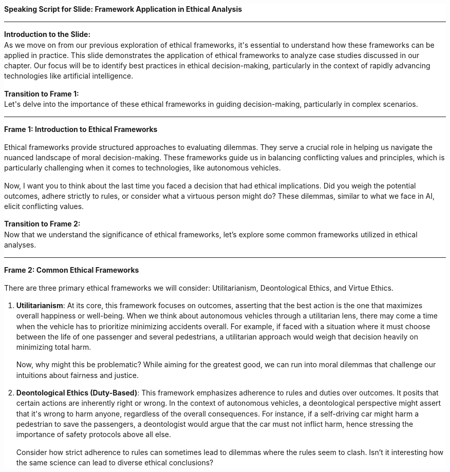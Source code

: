 **Speaking Script for Slide: Framework Application in Ethical Analysis**

---

**Introduction to the Slide:**  
As we move on from our previous exploration of ethical frameworks, it's essential to understand how these frameworks can be applied in practice. This slide demonstrates the application of ethical frameworks to analyze case studies discussed in our chapter. Our focus will be to identify best practices in ethical decision-making, particularly in the context of rapidly advancing technologies like artificial intelligence. 

**Transition to Frame 1:**  
Let's delve into the importance of these ethical frameworks in guiding decision-making, particularly in complex scenarios.

---

**Frame 1: Introduction to Ethical Frameworks**  

Ethical frameworks provide structured approaches to evaluating dilemmas. They serve a crucial role in helping us navigate the nuanced landscape of moral decision-making. These frameworks guide us in balancing conflicting values and principles, which is particularly challenging when it comes to technologies, like autonomous vehicles. 

Now, I want you to think about the last time you faced a decision that had ethical implications. Did you weigh the potential outcomes, adhere strictly to rules, or consider what a virtuous person might do? These dilemmas, similar to what we face in AI, elicit conflicting values. 

**Transition to Frame 2:**  
Now that we understand the significance of ethical frameworks, let’s explore some common frameworks utilized in ethical analyses.

---

**Frame 2: Common Ethical Frameworks**  

There are three primary ethical frameworks we will consider: Utilitarianism, Deontological Ethics, and Virtue Ethics.

1. **Utilitarianism**: At its core, this framework focuses on outcomes, asserting that the best action is the one that maximizes overall happiness or well-being. When we think about autonomous vehicles through a utilitarian lens, there may come a time when the vehicle has to prioritize minimizing accidents overall. For example, if faced with a situation where it must choose between the life of one passenger and several pedestrians, a utilitarian approach would weigh that decision heavily on minimizing total harm. 

   Now, why might this be problematic? While aiming for the greatest good, we can run into moral dilemmas that challenge our intuitions about fairness and justice.

2. **Deontological Ethics (Duty-Based)**: This framework emphasizes adherence to rules and duties over outcomes. It posits that certain actions are inherently right or wrong. In the context of autonomous vehicles, a deontological perspective might assert that it's wrong to harm anyone, regardless of the overall consequences. For instance, if a self-driving car might harm a pedestrian to save the passengers, a deontologist would argue that the car must not inflict harm, hence stressing the importance of safety protocols above all else.

   Consider how strict adherence to rules can sometimes lead to dilemmas where the rules seem to clash. Isn’t it interesting how the same science can lead to diverse ethical conclusions?
